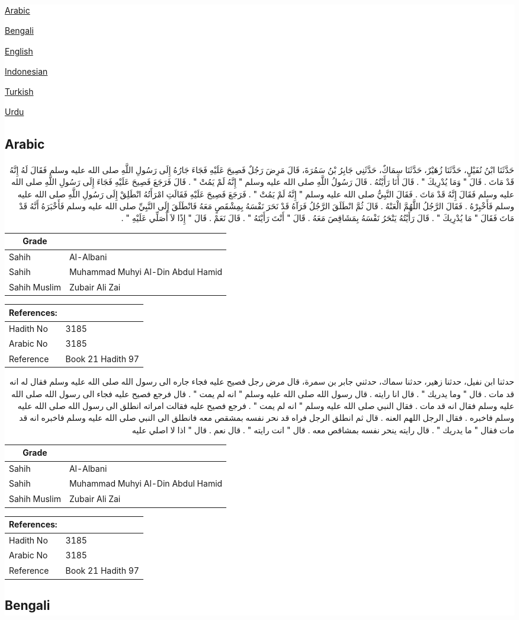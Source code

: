 [Arabic](#arabic)

[Bengali](#bengali)

[English](#english)

[Indonesian](#indonesian)

[Turkish](#turkish)

[Urdu](#urdu)

## Arabic


<div dir="rtl" lang="ar" style={{fontSize:'larger',backgroundColor:'#f8f9fa',padding:20}}>
حَدَّثَنَا ابْنُ نُفَيْلٍ، حَدَّثَنَا زُهَيْرٌ، حَدَّثَنَا سِمَاكٌ، حَدَّثَنِي جَابِرُ بْنُ سَمُرَةَ، قَالَ مَرِضَ رَجُلٌ فَصِيحَ عَلَيْهِ فَجَاءَ جَارُهُ إِلَى رَسُولِ اللَّهِ صلى الله عليه وسلم فَقَالَ لَهُ إِنَّهُ قَدْ مَاتَ ‏.‏ قَالَ ‏"‏ وَمَا يُدْرِيكَ ‏"‏ ‏.‏ قَالَ أَنَا رَأَيْتُهُ ‏.‏ قَالَ رَسُولُ اللَّهِ صلى الله عليه وسلم ‏"‏ إِنَّهُ لَمْ يَمُتْ ‏"‏ ‏.‏ قَالَ فَرَجَعَ فَصِيحَ عَلَيْهِ فَجَاءَ إِلَى رَسُولِ اللَّهِ صلى الله عليه وسلم فَقَالَ إِنَّهُ قَدْ مَاتَ ‏.‏ فَقَالَ النَّبِيُّ صلى الله عليه وسلم ‏"‏ إِنَّهُ لَمْ يَمُتْ ‏"‏ ‏.‏ فَرَجَعَ فَصِيحَ عَلَيْهِ فَقَالَتِ امْرَأَتُهُ انْطَلِقْ إِلَى رَسُولِ اللَّهِ صلى الله عليه وسلم فَأَخْبِرْهُ ‏.‏ فَقَالَ الرَّجُلُ اللَّهُمَّ الْعَنْهُ ‏.‏ قَالَ ثُمَّ انْطَلَقَ الرَّجُلُ فَرَآهُ قَدْ نَحَرَ نَفْسَهُ بِمِشْقَصٍ مَعَهُ فَانْطَلَقَ إِلَى النَّبِيِّ صلى الله عليه وسلم فَأَخْبَرَهُ أَنَّهُ قَدْ مَاتَ فَقَالَ ‏"‏ مَا يُدْرِيكَ ‏"‏ ‏.‏ قَالَ رَأَيْتُهُ يَنْحَرُ نَفْسَهُ بِمَشَاقِصَ مَعَهُ ‏.‏ قَالَ ‏"‏ أَنْتَ رَأَيْتَهُ ‏"‏ ‏.‏ قَالَ نَعَمْ ‏.‏ قَالَ ‏"‏ إِذًا لاَ أُصَلِّي عَلَيْهِ ‏"‏ ‏.‏
</div>
<div style={{backgroundColor:'#f8f9fa',padding:20, marginBottom: 10}}><table> <thead> <tr> <th>Grade</th> <th></th> </tr> </thead> <tbody> <tr><td>Sahih</td><td>Al-Albani</td></tr><tr><td>Sahih</td><td>Muhammad Muhyi Al-Din Abdul Hamid</td></tr><tr><td>Sahih Muslim</td><td>Zubair Ali Zai</td></tr></tbody></table><table> <thead> <tr> <th>References:</th> <th></th> </tr> </thead> <tbody><tr><td>Hadith No</td><td>3185</td></tr><tr><td>Arabic No</td><td>3185</td></tr><tr><td>Reference</td><td>Book 21 Hadith 97</td></tr></tbody></table></div>


<div dir="rtl" lang="ar" style={{fontSize:'larger',backgroundColor:'#f8f9fa',padding:20}}>
حدثنا ابن نفيل، حدثنا زهير، حدثنا سماك، حدثني جابر بن سمرة، قال مرض رجل فصيح عليه فجاء جاره الى رسول الله صلى الله عليه وسلم فقال له انه قد مات . قال " وما يدريك " . قال انا رايته . قال رسول الله صلى الله عليه وسلم " انه لم يمت " . قال فرجع فصيح عليه فجاء الى رسول الله صلى الله عليه وسلم فقال انه قد مات . فقال النبي صلى الله عليه وسلم " انه لم يمت " . فرجع فصيح عليه فقالت امراته انطلق الى رسول الله صلى الله عليه وسلم فاخبره . فقال الرجل اللهم العنه . قال ثم انطلق الرجل فراه قد نحر نفسه بمشقص معه فانطلق الى النبي صلى الله عليه وسلم فاخبره انه قد مات فقال " ما يدريك " . قال رايته ينحر نفسه بمشاقص معه . قال " انت رايته " . قال نعم . قال " اذا لا اصلي عليه
</div>
<div style={{backgroundColor:'#f8f9fa',padding:20, marginBottom: 10}}><table> <thead> <tr> <th>Grade</th> <th></th> </tr> </thead> <tbody> <tr><td>Sahih</td><td>Al-Albani</td></tr><tr><td>Sahih</td><td>Muhammad Muhyi Al-Din Abdul Hamid</td></tr><tr><td>Sahih Muslim</td><td>Zubair Ali Zai</td></tr></tbody></table><table> <thead> <tr> <th>References:</th> <th></th> </tr> </thead> <tbody><tr><td>Hadith No</td><td>3185</td></tr><tr><td>Arabic No</td><td>3185</td></tr><tr><td>Reference</td><td>Book 21 Hadith 97</td></tr></tbody></table></div>

## Bengali
